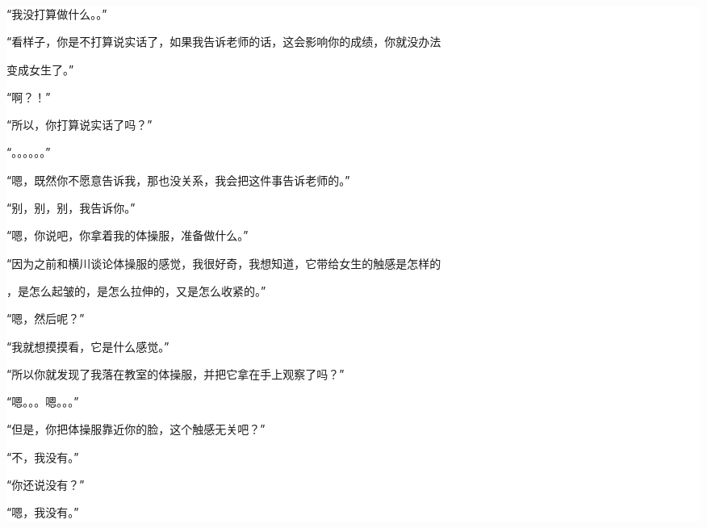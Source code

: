 “我没打算做什么。。”



“看样子，你是不打算说实话了，如果我告诉老师的话，这会影响你的成绩，你就没办法

变成女生了。”

“啊？！”



“所以，你打算说实话了吗？”



“。。。。。。”





“嗯，既然你不愿意告诉我，那也没关系，我会把这件事告诉老师的。”



“别，别，别，我告诉你。”



“嗯，你说吧，你拿着我的体操服，准备做什么。”



“因为之前和横川谈论体操服的感觉，我很好奇，我想知道，它带给女生的触感是怎样的

，是怎么起皱的，是怎么拉伸的，又是怎么收紧的。”



“嗯，然后呢？”



“我就想摸摸看，它是什么感觉。”





“所以你就发现了我落在教室的体操服，并把它拿在手上观察了吗？”





“嗯。。。嗯。。。”



“但是，你把体操服靠近你的脸，这个触感无关吧？”





“不，我没有。”





“你还说没有？”



“嗯，我没有。”
